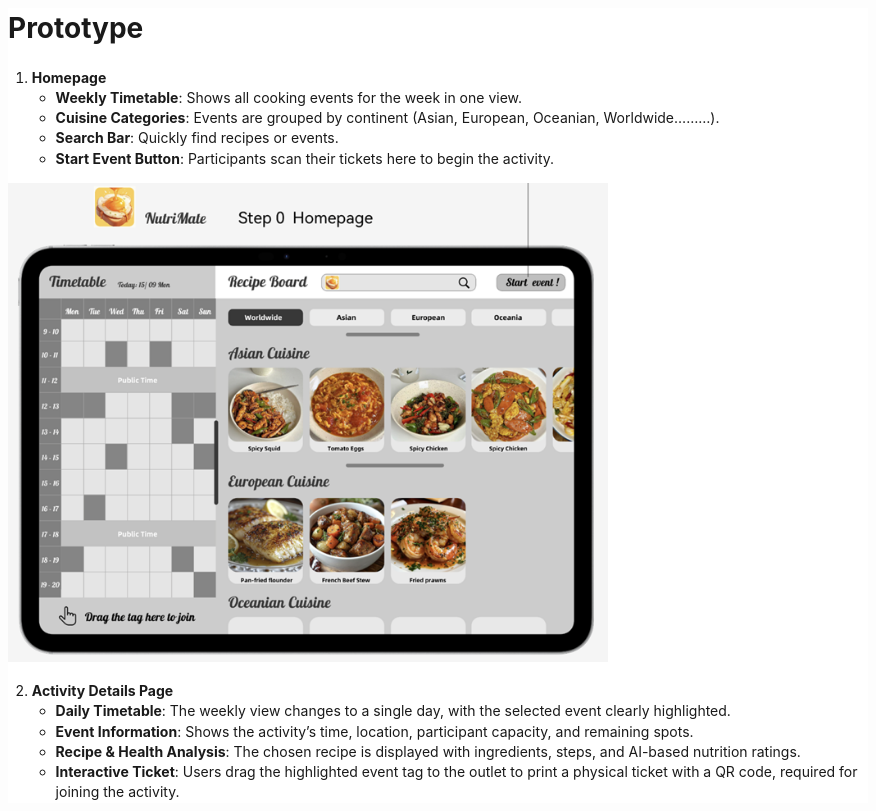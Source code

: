 # Prototype

1. **Homepage**
    - **Weekly Timetable**: Shows all cooking events for the week in one view.
    - **Cuisine Categories**: Events are grouped by continent (Asian, European, Oceanian, Worldwide………).
    - **Search Bar**: Quickly find recipes or events.
    - **Start Event Button**: Participants scan their tickets here to begin the activity.

<img src="image/img0.png" width="600"/>

2. **Activity Details Page**
    - **Daily Timetable**: The weekly view changes to a single day, with the selected event clearly highlighted.
    - **Event Information**: Shows the activity’s time, location, participant capacity, and remaining spots.
    - **Recipe & Health Analysis**: The chosen recipe is displayed with ingredients, steps, and AI-based nutrition ratings.
    - **Interactive Ticket**: Users drag the highlighted event tag to the outlet to print a physical ticket with a QR code, required for joining the activity.
